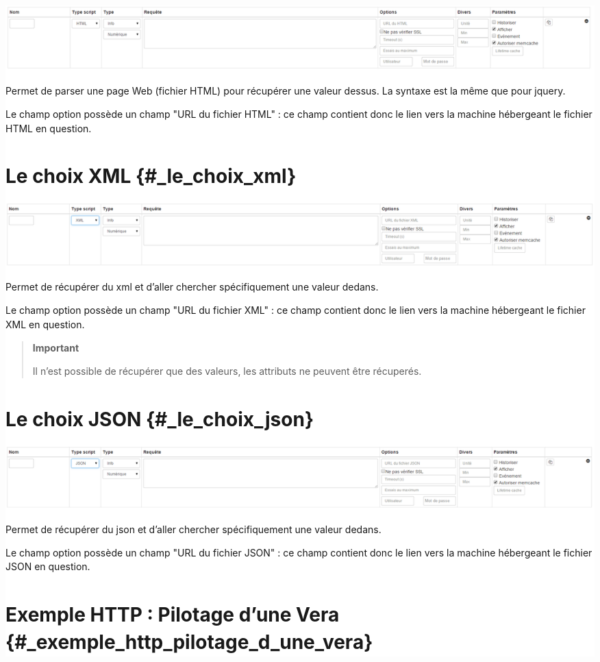 ![script8](images/script8.PNG)

Permet de parser une page Web (fichier HTML) pour récupérer une valeur
dessus. La syntaxe est la même que pour jquery.

Le champ option possède un champ "URL du fichier HTML" : ce champ
contient donc le lien vers la machine hébergeant le fichier HTML en
question.

Le choix XML {#_le_choix_xml}
============

![script6](images/script6.PNG)

Permet de récupérer du xml et d’aller chercher spécifiquement une valeur
dedans.

Le champ option possède un champ "URL du fichier XML" : ce champ
contient donc le lien vers la machine hébergeant le fichier XML en
question.

> **Important**
>
> Il n’est possible de récupérer que des valeurs, les attributs ne
> peuvent être récuperés.

Le choix JSON {#_le_choix_json}
=============

![script7](images/script7.PNG)

Permet de récupérer du json et d’aller chercher spécifiquement une
valeur dedans.

Le champ option possède un champ "URL du fichier JSON" : ce champ
contient donc le lien vers la machine hébergeant le fichier JSON en
question.

Exemple HTTP : Pilotage d’une Vera {#_exemple_http_pilotage_d_une_vera}
==================================
